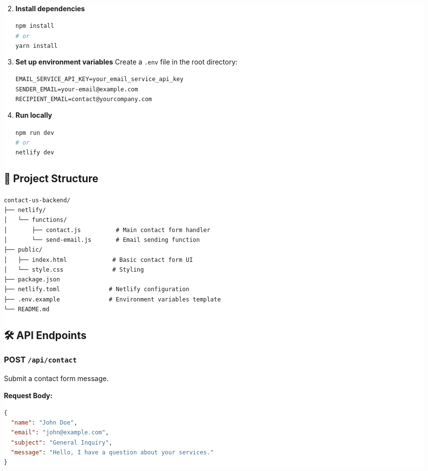 2. **Install dependencies**
   ```bash
   npm install
   # or
   yarn install
   ```

3. **Set up environment variables**
   Create a `.env` file in the root directory:
   ```env
   EMAIL_SERVICE_API_KEY=your_email_service_api_key
   SENDER_EMAIL=your-email@example.com
   RECIPIENT_EMAIL=contact@yourcompany.com
   ```

4. **Run locally**
   ```bash
   npm run dev
   # or
   netlify dev
   ```

## 📁 Project Structure

```
contact-us-backend/
├── netlify/
│   └── functions/
│       ├── contact.js          # Main contact form handler
│       └── send-email.js       # Email sending function
├── public/
│   ├── index.html             # Basic contact form UI
│   └── style.css              # Styling
├── package.json
├── netlify.toml              # Netlify configuration
├── .env.example              # Environment variables template
└── README.md
```

## 🛠️ API Endpoints

### POST `/api/contact`

Submit a contact form message.

**Request Body:**
```json
{
  "name": "John Doe",
  "email": "john@example.com",
  "subject": "General Inquiry",
  "message": "Hello, I have a question about your services."
}
```
